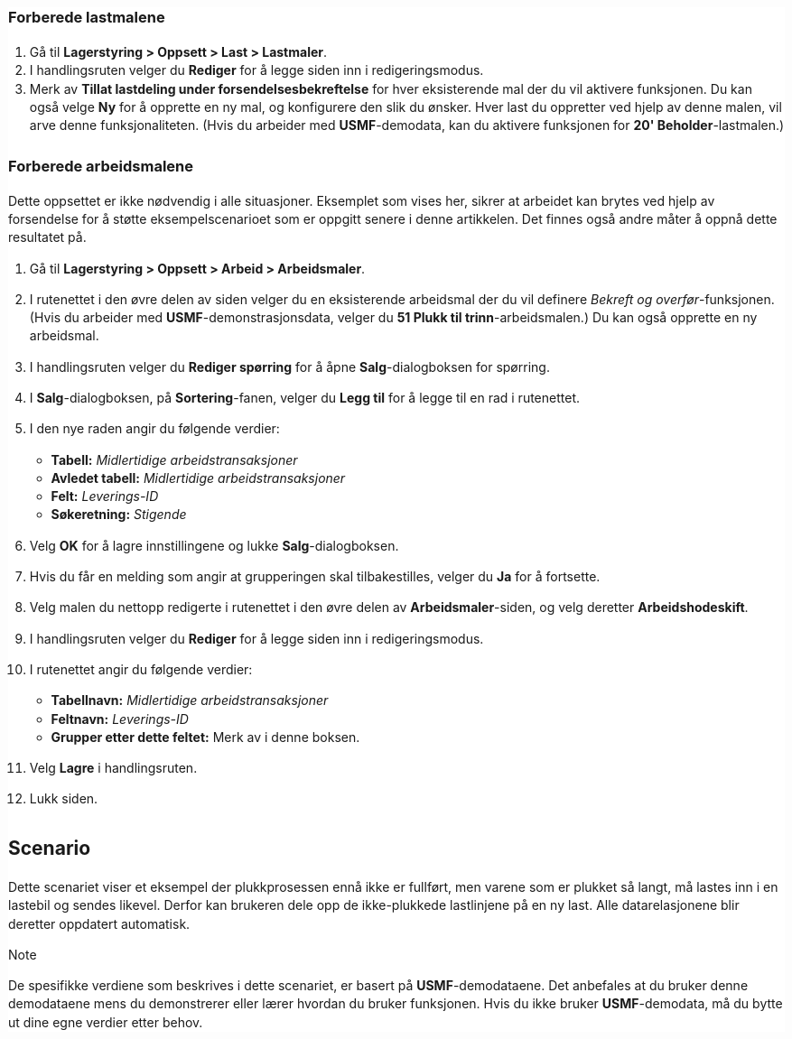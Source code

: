 ### <a name="prepare-your-load-templates"></a>Forberede lastmalene

1. Gå til **Lagerstyring \> Oppsett \> Last \> Lastmaler**.
1. I handlingsruten velger du **Rediger** for å legge siden inn i redigeringsmodus.
1. Merk av **Tillat lastdeling under forsendelsesbekreftelse** for hver eksisterende mal der du vil aktivere funksjonen. Du kan også velge **Ny** for å opprette en ny mal, og konfigurere den slik du ønsker. Hver last du oppretter ved hjelp av denne malen, vil arve denne funksjonaliteten. (Hvis du arbeider med **USMF**-demodata, kan du aktivere funksjonen for **20' Beholder**-lastmalen.)

### <a name="prepare-your-work-templates"></a>Forberede arbeidsmalene

Dette oppsettet er ikke nødvendig i alle situasjoner. Eksemplet som vises her, sikrer at arbeidet kan brytes ved hjelp av forsendelse for å støtte eksempelscenarioet som er oppgitt senere i denne artikkelen. Det finnes også andre måter å oppnå dette resultatet på.

1. Gå til **Lagerstyring \> Oppsett \> Arbeid \> Arbeidsmaler**.
1. I rutenettet i den øvre delen av siden velger du en eksisterende arbeidsmal der du vil definere *Bekreft og overfør*-funksjonen. (Hvis du arbeider med **USMF**-demonstrasjonsdata, velger du **51 Plukk til trinn**-arbeidsmalen.) Du kan også opprette en ny arbeidsmal.
1. I handlingsruten velger du **Rediger spørring** for å åpne **Salg**-dialogboksen for spørring.
1. I **Salg**-dialogboksen, på **Sortering**-fanen, velger du **Legg til** for å legge til en rad i rutenettet.
1. I den nye raden angir du følgende verdier:

    - **Tabell:** *Midlertidige arbeidstransaksjoner*
    - **Avledet tabell:** *Midlertidige arbeidstransaksjoner*
    - **Felt:** *Leverings-ID*
    - **Søkeretning:** *Stigende*

1. Velg **OK** for å lagre innstillingene og lukke **Salg**-dialogboksen.
1. Hvis du får en melding som angir at grupperingen skal tilbakestilles, velger du **Ja** for å fortsette.
1. Velg malen du nettopp redigerte i rutenettet i den øvre delen av **Arbeidsmaler**-siden, og velg deretter **Arbeidshodeskift**.
1. I handlingsruten velger du **Rediger** for å legge siden inn i redigeringsmodus.
1. I rutenettet angir du følgende verdier:

    - **Tabellnavn:** *Midlertidige arbeidstransaksjoner*
    - **Feltnavn:** *Leverings-ID*
    - **Grupper etter dette feltet:** Merk av i denne boksen.

1. Velg **Lagre** i handlingsruten.
1. Lukk siden.

## <a name="scenario"></a>Scenario

Dette scenariet viser et eksempel der plukkprosessen ennå ikke er fullført, men varene som er plukket så langt, må lastes inn i en lastebil og sendes likevel. Derfor kan brukeren dele opp de ikke-plukkede lastlinjene på en ny last. Alle datarelasjonene blir deretter oppdatert automatisk.

> [!NOTE]
> De spesifikke verdiene som beskrives i dette scenariet, er basert på **USMF**-demodataene. Det anbefales at du bruker denne demodataene mens du demonstrerer eller lærer hvordan du bruker funksjonen. Hvis du ikke bruker **USMF**-demodata, må du bytte ut dine egne verdier etter behov.
